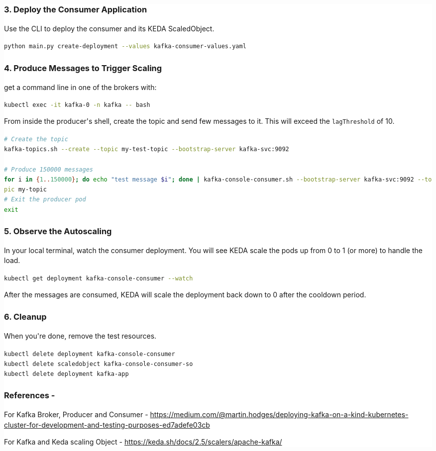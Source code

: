 ### 3. Deploy the Consumer Application

Use the CLI to deploy the consumer and its KEDA ScaledObject.

```sh
python main.py create-deployment --values kafka-consumer-values.yaml
```

### 4. Produce Messages to Trigger Scaling

get a command line in one of the brokers with:

```sh
kubectl exec -it kafka-0 -n kafka -- bash
```

From inside the producer's shell, create the topic and send few messages to it. This will exceed the `lagThreshold` of 10.

```sh
# Create the topic
kafka-topics.sh --create --topic my-test-topic --bootstrap-server kafka-svc:9092

# Produce 150000 messages
for i in {1..150000}; do echo "test message $i"; done | kafka-console-consumer.sh --bootstrap-server kafka-svc:9092 --topic my-topic
# Exit the producer pod
exit
```

### 5. Observe the Autoscaling

In your local terminal, watch the consumer deployment. You will see KEDA scale the pods up from 0 to 1 (or more) to handle the load.

```sh
kubectl get deployment kafka-console-consumer --watch
```

After the messages are consumed, KEDA will scale the deployment back down to 0 after the cooldown period.

### 6. Cleanup

When you're done, remove the test resources.

```sh
kubectl delete deployment kafka-console-consumer
kubectl delete scaledobject kafka-console-consumer-so
kubectl delete deployment kafka-app
```

### References - 
For Kafka Broker, Producer and Consumer - https://medium.com/@martin.hodges/deploying-kafka-on-a-kind-kubernetes-cluster-for-development-and-testing-purposes-ed7adefe03cb

For Kafka and Keda scaling Object - https://keda.sh/docs/2.5/scalers/apache-kafka/
